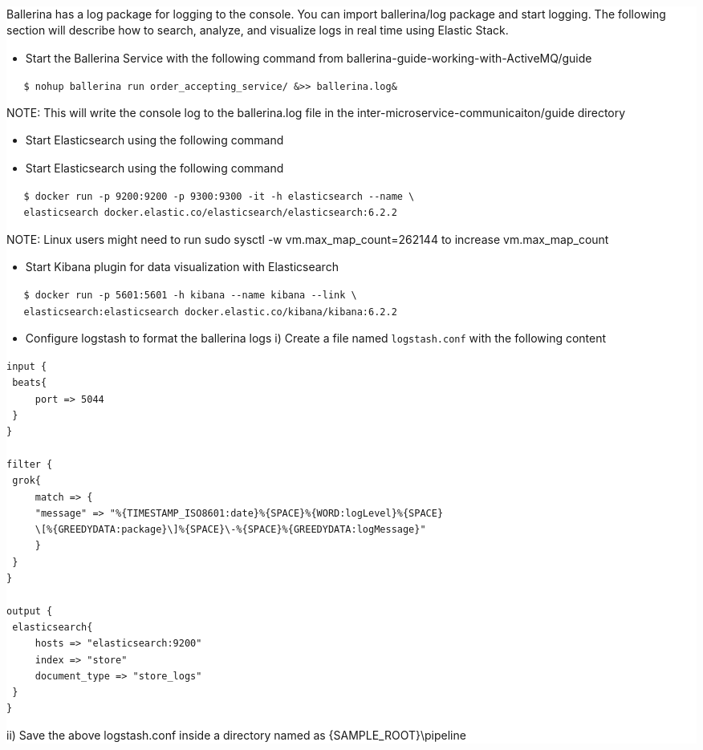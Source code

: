 Ballerina has a log package for logging to the console. You can import ballerina/log package and start logging. The following section will describe how to search, analyze, and visualize logs in real time using Elastic Stack.

- Start the Ballerina Service with the following command from ballerina-guide-working-with-ActiveMQ/guide
```
   $ nohup ballerina run order_accepting_service/ &>> ballerina.log&
   ```
NOTE: This will write the console log to the ballerina.log file in the inter-microservice-communicaiton/guide directory

- Start Elasticsearch using the following command

- Start Elasticsearch using the following command

```
   $ docker run -p 9200:9200 -p 9300:9300 -it -h elasticsearch --name \
   elasticsearch docker.elastic.co/elasticsearch/elasticsearch:6.2.2 
```
NOTE: Linux users might need to run sudo sysctl -w vm.max_map_count=262144 to increase vm.max_map_count

- Start Kibana plugin for data visualization with Elasticsearch
```
   $ docker run -p 5601:5601 -h kibana --name kibana --link \
   elasticsearch:elasticsearch docker.elastic.co/kibana/kibana:6.2.2     
```
- Configure logstash to format the ballerina logs
i) Create a file named ``logstash.conf`` with the following content
```
input {  
 beats{ 
     port => 5044 
 }  
}

filter {  
 grok{  
     match => { 
	 "message" => "%{TIMESTAMP_ISO8601:date}%{SPACE}%{WORD:logLevel}%{SPACE}
	 \[%{GREEDYDATA:package}\]%{SPACE}\-%{SPACE}%{GREEDYDATA:logMessage}"
     }  
 }  
}   

output {  
 elasticsearch{  
     hosts => "elasticsearch:9200"  
     index => "store"  
     document_type => "store_logs"  
 }  
}  
```
ii) Save the above logstash.conf inside a directory named as {SAMPLE_ROOT}\pipeline
